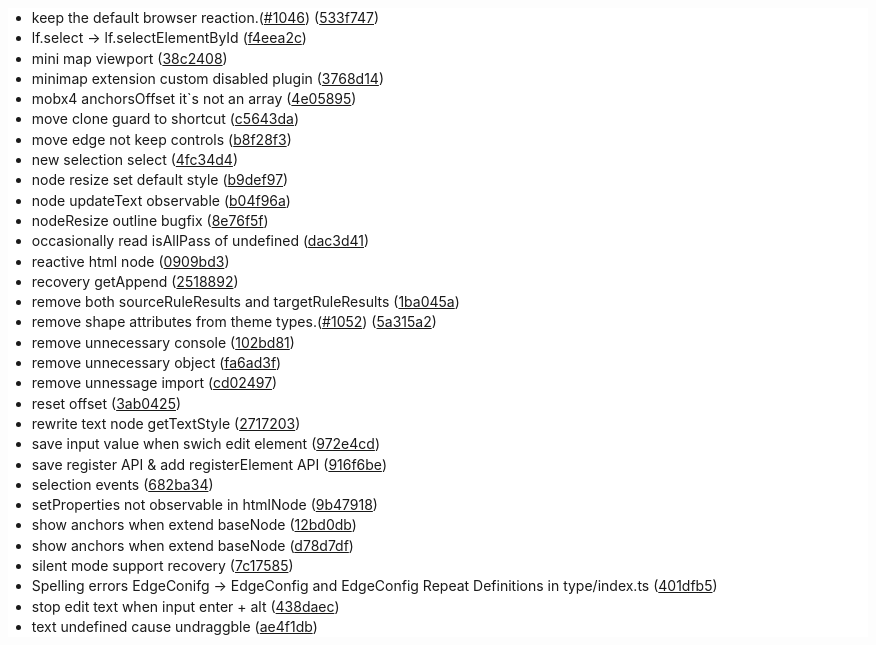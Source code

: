 * keep the default browser reaction.([#1046](https://github.com/mcknx/ChartFlowEditor/issues/1046)) ([533f747](https://github.com/mcknx/ChartFlowEditor/commit/533f7477eccd2c48290d7550ad17f5487eca21e6))
* lf.select -> lf.selectElementById ([f4eea2c](https://github.com/mcknx/ChartFlowEditor/commit/f4eea2c23ec6ac44acbd404b35d94b74fbb69d00))
* mini map viewport ([38c2408](https://github.com/mcknx/ChartFlowEditor/commit/38c2408e0f8a76dd0b49b9271dd259fd8b6fa684))
* minimap extension custom disabled plugin ([3768d14](https://github.com/mcknx/ChartFlowEditor/commit/3768d149b6a72e4c251e287432b6070dcbfabce6))
* mobx4 anchorsOffset it`s not an array ([4e05895](https://github.com/mcknx/ChartFlowEditor/commit/4e05895fec0a00313f851cb5afa350b5c849d408))
* move clone guard to shortcut ([c5643da](https://github.com/mcknx/ChartFlowEditor/commit/c5643daa8ca7b2f905db81357444e5bba64a5ee7))
* move edge not keep controls ([b8f28f3](https://github.com/mcknx/ChartFlowEditor/commit/b8f28f38d943ab2881a2f375603025e01573c0d8))
* new selection select ([4fc34d4](https://github.com/mcknx/ChartFlowEditor/commit/4fc34d41e1000629362c141a8c6a2eb033ecf17d))
* node resize set default style ([b9def97](https://github.com/mcknx/ChartFlowEditor/commit/b9def9763f1fa0464c42adeffebf37fe20543151))
* node updateText observable ([b04f96a](https://github.com/mcknx/ChartFlowEditor/commit/b04f96abf639befeaa5cf22be9407955926a5118))
* nodeResize outline bugfix ([8e76f5f](https://github.com/mcknx/ChartFlowEditor/commit/8e76f5f8e79a18189f48339b85904b06d29cfda2))
* occasionally read isAllPass of undefined ([dac3d41](https://github.com/mcknx/ChartFlowEditor/commit/dac3d4118aff2699497512ca799912deaa0b4930))
* reactive html node ([0909bd3](https://github.com/mcknx/ChartFlowEditor/commit/0909bd3d423d0bb9ed72a8eb36dd69054810ba84))
* recovery getAppend ([2518892](https://github.com/mcknx/ChartFlowEditor/commit/2518892c656dc07008676206ca4da920e869ed99))
* remove both sourceRuleResults and targetRuleResults ([1ba045a](https://github.com/mcknx/ChartFlowEditor/commit/1ba045aa7c298989f214eecede053a9d507dd0a8))
* remove shape attributes from theme types.([#1052](https://github.com/mcknx/ChartFlowEditor/issues/1052)) ([5a315a2](https://github.com/mcknx/ChartFlowEditor/commit/5a315a2bfbe3a43ecdc2d558da1c3695a32ab342))
* remove unnecessary console ([102bd81](https://github.com/mcknx/ChartFlowEditor/commit/102bd8179d5dd5f84e677ad39b209f49d2ee3a1b))
* remove unnecessary object ([fa6ad3f](https://github.com/mcknx/ChartFlowEditor/commit/fa6ad3ff2c36a9a7979e03eb89ba2ca8c66b8a0b))
* remove unnessage import ([cd02497](https://github.com/mcknx/ChartFlowEditor/commit/cd024976b657c0b964e55cdcce1f086f395e2c8c))
* reset offset ([3ab0425](https://github.com/mcknx/ChartFlowEditor/commit/3ab0425fdba12e934c0380b3f4229314071e630f))
* rewrite text node getTextStyle ([2717203](https://github.com/mcknx/ChartFlowEditor/commit/27172038a282404c02697986736bf10955117d16))
* save input value when swich edit element ([972e4cd](https://github.com/mcknx/ChartFlowEditor/commit/972e4cdaba7f7388fe59cb572ff598b976275c0b))
* save register API & add registerElement API ([916f6be](https://github.com/mcknx/ChartFlowEditor/commit/916f6be2be6f16fde9f385010f3291d82ded4a23))
* selection events ([682ba34](https://github.com/mcknx/ChartFlowEditor/commit/682ba345451a5c5b522ebcd510f9c9e29be5758e))
* setProperties not observable in htmlNode ([9b47918](https://github.com/mcknx/ChartFlowEditor/commit/9b47918a97b9d7b8df53c876dcea51d88d82ac4f))
* show anchors when extend baseNode ([12bd0db](https://github.com/mcknx/ChartFlowEditor/commit/12bd0db574b18b19aed8134b9e508f3c0a9ef6f4))
* show anchors when extend baseNode ([d78d7df](https://github.com/mcknx/ChartFlowEditor/commit/d78d7dfabbdea171a104a22b48ad6e8662230c21))
* silent mode support recovery ([7c17585](https://github.com/mcknx/ChartFlowEditor/commit/7c17585767426aad508ff3b14434ec5b05850ec5))
* Spelling errors EdgeConifg -> EdgeConfig and EdgeConfig Repeat Definitions in type/index.ts ([401dfb5](https://github.com/mcknx/ChartFlowEditor/commit/401dfb533e860d03b60ddfc6d9a006900af38c35))
* stop edit text when input enter + alt ([438daec](https://github.com/mcknx/ChartFlowEditor/commit/438daec1de3378f25b245feda8a71bead6c96ba8))
* text undefined cause undraggble ([ae4f1db](https://github.com/mcknx/ChartFlowEditor/commit/ae4f1db28efa5d7a5194be92df3922d7f6fdd7c5))